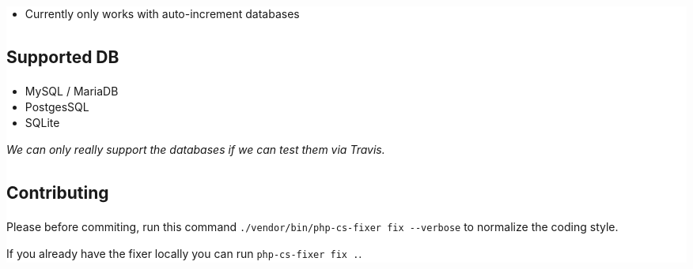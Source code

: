 * Currently only works with auto-increment databases

## Supported DB

* MySQL / MariaDB
* PostgesSQL
* SQLite

*We can only really support the databases if we can test them via Travis.*

## Contributing

Please before commiting, run this command `./vendor/bin/php-cs-fixer fix --verbose` to normalize the coding style.

If you already have the fixer locally you can run `php-cs-fixer fix .`.
